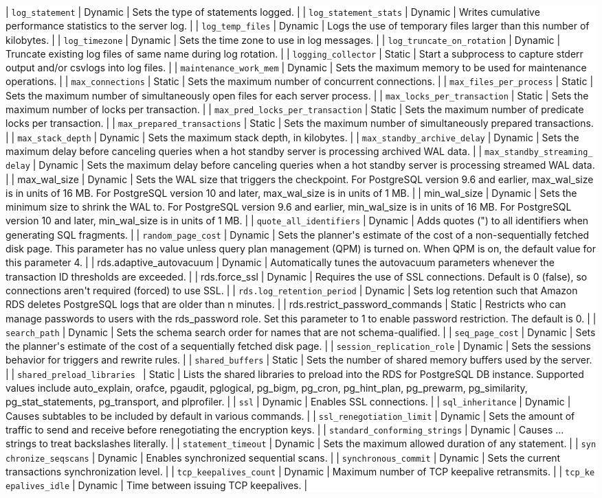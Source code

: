 |  `log_statement`  | Dynamic | Sets the type of statements logged\. | 
|  `log_statement_stats`  | Dynamic | Writes cumulative performance statistics to the server log\. | 
|  `log_temp_files`  | Dynamic | Logs the use of temporary files larger than this number of kilobytes\. | 
|  `log_timezone`  | Dynamic | Sets the time zone to use in log messages\. | 
|  `log_truncate_on_rotation`  | Dynamic | Truncate existing log files of same name during log rotation\. | 
|  `logging_collector`  | Static | Start a subprocess to capture stderr output and/or csvlogs into log files\. | 
|  `maintenance_work_mem`  | Dynamic | Sets the maximum memory to be used for maintenance operations\. | 
|  `max_connections`  | Static | Sets the maximum number of concurrent connections\. | 
|  `max_files_per_process`  | Static | Sets the maximum number of simultaneously open files for each server process\. | 
|  `max_locks_per_transaction`  | Static | Sets the maximum number of locks per transaction\. | 
|  `max_pred_locks_per_transaction`  | Static | Sets the maximum number of predicate locks per transaction\. | 
|  `max_prepared_transactions`  | Static | Sets the maximum number of simultaneously prepared transactions\. | 
|  `max_stack_depth`  | Dynamic | Sets the maximum stack depth, in kilobytes\. | 
|  `max_standby_archive_delay`  | Dynamic | Sets the maximum delay before canceling queries when a hot standby server is processing archived WAL data\. | 
|  `max_standby_streaming_delay`  | Dynamic | Sets the maximum delay before canceling queries when a hot standby server is processing streamed WAL data\. | 
| max\_wal\_size | Dynamic | Sets the WAL size that triggers the checkpoint\. For PostgreSQL version 9\.6 and earlier, max\_wal\_size is in units of 16 MB\. For PostgreSQL version 10 and later, max\_wal\_size is in units of 1 MB\.  | 
| min\_wal\_size | Dynamic | Sets the minimum size to shrink the WAL to\. For PostgreSQL version 9\.6 and earlier, min\_wal\_size is in units of 16 MB\. For PostgreSQL version 10 and later, min\_wal\_size is in units of 1 MB\.  | 
|  `quote_all_identifiers`  | Dynamic | Adds quotes \("\) to all identifiers when generating SQL fragments\. | 
|  `random_page_cost`  | Dynamic | Sets the planner's estimate of the cost of a non\-sequentially fetched disk page\. This parameter has no value unless query plan management \(QPM\) is turned on\. When QPM is on, the default value for this parameter 4\.  | 
| rds\.adaptive\_autovacuum | Dynamic | Automatically tunes the autovacuum parameters whenever the transaction ID thresholds are exceeded\. | 
| rds\.force\_ssl | Dynamic | Requires the use of SSL connections\. Default is 0 \(false\), so connections aren't required \(forced\) to use SSL\. | 
|  `rds.log_retention_period`  | Dynamic | Sets log retention such that Amazon RDS deletes PostgreSQL logs that are older than n minutes\. | 
| rds\.restrict\_password\_commands | Static | Restricts who can manage passwords to users with the rds\_password role\. Set this parameter to 1 to enable password restriction\. The default is 0\.  | 
|  `search_path`  | Dynamic | Sets the schema search order for names that are not schema\-qualified\. | 
|  `seq_page_cost`  | Dynamic | Sets the planner's estimate of the cost of a sequentially fetched disk page\. | 
|  `session_replication_role`  | Dynamic | Sets the sessions behavior for triggers and rewrite rules\. | 
|  `shared_buffers`  | Static | Sets the number of shared memory buffers used by the server\. | 
|  `shared_preload_libraries `  | Static | Lists the shared libraries to preload into the RDS for PostgreSQL DB instance\. Supported values include auto\_explain, orafce, pgaudit, pglogical, pg\_bigm, pg\_cron, pg\_hint\_plan, pg\_prewarm, pg\_similarity, pg\_stat\_statements, pg\_transport, and plprofiler\. | 
|  `ssl`  | Dynamic | Enables SSL connections\. | 
|  `sql_inheritance`  | Dynamic | Causes subtables to be included by default in various commands\. | 
|  `ssl_renegotiation_limit`  | Dynamic | Sets the amount of traffic to send and receive before renegotiating the encryption keys\. | 
|  `standard_conforming_strings`  | Dynamic | Causes \.\.\. strings to treat backslashes literally\. | 
|  `statement_timeout`  | Dynamic | Sets the maximum allowed duration of any statement\. | 
|  `synchronize_seqscans`  | Dynamic | Enables synchronized sequential scans\. | 
|  `synchronous_commit`  | Dynamic | Sets the current transactions synchronization level\. | 
|  `tcp_keepalives_count`  | Dynamic | Maximum number of TCP keepalive retransmits\. | 
|  `tcp_keepalives_idle`  | Dynamic | Time between issuing TCP keepalives\. | 